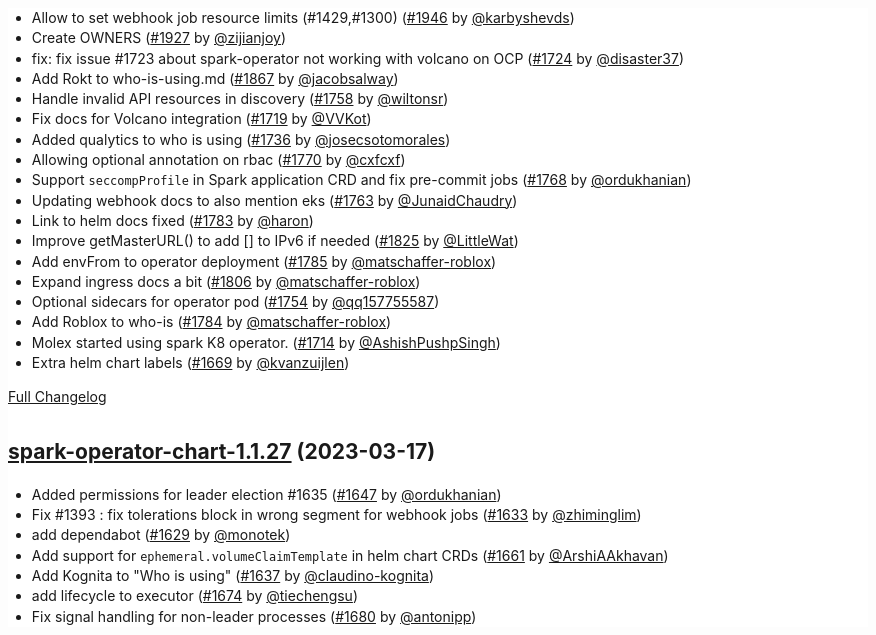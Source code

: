 - Allow to set webhook job resource limits (#1429,#1300) ([#1946](https://github.com/kubeflow/spark-operator/pull/1946) by [@karbyshevds](https://github.com/karbyshevds))
- Create OWNERS ([#1927](https://github.com/kubeflow/spark-operator/pull/1927) by [@zijianjoy](https://github.com/zijianjoy))
- fix: fix issue #1723 about spark-operator not working with volcano on OCP ([#1724](https://github.com/kubeflow/spark-operator/pull/1724) by [@disaster37](https://github.com/disaster37))
- Add Rokt to who-is-using.md ([#1867](https://github.com/kubeflow/spark-operator/pull/1867) by [@jacobsalway](https://github.com/jacobsalway))
- Handle invalid API resources in discovery ([#1758](https://github.com/kubeflow/spark-operator/pull/1758) by [@wiltonsr](https://github.com/wiltonsr))
- Fix docs for Volcano integration ([#1719](https://github.com/kubeflow/spark-operator/pull/1719) by [@VVKot](https://github.com/VVKot))
- Added qualytics to who is using ([#1736](https://github.com/kubeflow/spark-operator/pull/1736) by [@josecsotomorales](https://github.com/josecsotomorales))
- Allowing optional annotation on rbac ([#1770](https://github.com/kubeflow/spark-operator/pull/1770) by [@cxfcxf](https://github.com/cxfcxf))
- Support `seccompProfile` in Spark application CRD and fix pre-commit jobs ([#1768](https://github.com/kubeflow/spark-operator/pull/1768) by [@ordukhanian](https://github.com/ordukhanian))
- Updating webhook docs to also mention eks ([#1763](https://github.com/kubeflow/spark-operator/pull/1763) by [@JunaidChaudry](https://github.com/JunaidChaudry))
- Link to helm docs fixed ([#1783](https://github.com/kubeflow/spark-operator/pull/1783) by [@haron](https://github.com/haron))
- Improve getMasterURL() to add [] to IPv6 if needed ([#1825](https://github.com/kubeflow/spark-operator/pull/1825) by [@LittleWat](https://github.com/LittleWat))
- Add envFrom to operator deployment ([#1785](https://github.com/kubeflow/spark-operator/pull/1785) by [@matschaffer-roblox](https://github.com/matschaffer-roblox))
- Expand ingress docs a bit ([#1806](https://github.com/kubeflow/spark-operator/pull/1806) by [@matschaffer-roblox](https://github.com/matschaffer-roblox))
- Optional sidecars for operator pod ([#1754](https://github.com/kubeflow/spark-operator/pull/1754) by [@qq157755587](https://github.com/qq157755587))
- Add Roblox to who-is ([#1784](https://github.com/kubeflow/spark-operator/pull/1784) by [@matschaffer-roblox](https://github.com/matschaffer-roblox))
- Molex started using spark K8 operator. ([#1714](https://github.com/kubeflow/spark-operator/pull/1714) by [@AshishPushpSingh](https://github.com/AshishPushpSingh))
- Extra helm chart labels ([#1669](https://github.com/kubeflow/spark-operator/pull/1669) by [@kvanzuijlen](https://github.com/kvanzuijlen))

[Full Changelog](https://github.com/kubeflow/spark-operator/compare/spark-operator-chart-1.1.27...spark-operator-chart-1.2.4)

## [spark-operator-chart-1.1.27](https://github.com/kubeflow/spark-operator/tree/spark-operator-chart-1.1.27) (2023-03-17)

- Added permissions for leader election #1635 ([#1647](https://github.com/kubeflow/spark-operator/pull/1647) by [@ordukhanian](https://github.com/ordukhanian))
- Fix #1393 : fix tolerations block in wrong segment for webhook jobs ([#1633](https://github.com/kubeflow/spark-operator/pull/1633) by [@zhiminglim](https://github.com/zhiminglim))
- add dependabot ([#1629](https://github.com/kubeflow/spark-operator/pull/1629) by [@monotek](https://github.com/monotek))
- Add support for `ephemeral.volumeClaimTemplate` in helm chart CRDs ([#1661](https://github.com/kubeflow/spark-operator/pull/1661) by [@ArshiAAkhavan](https://github.com/ArshiAAkhavan))
- Add Kognita to "Who is using" ([#1637](https://github.com/kubeflow/spark-operator/pull/1637) by [@claudino-kognita](https://github.com/claudino-kognita))
- add lifecycle to executor ([#1674](https://github.com/kubeflow/spark-operator/pull/1674) by [@tiechengsu](https://github.com/tiechengsu))
- Fix signal handling for non-leader processes ([#1680](https://github.com/kubeflow/spark-operator/pull/1680) by [@antonipp](https://github.com/antonipp))
